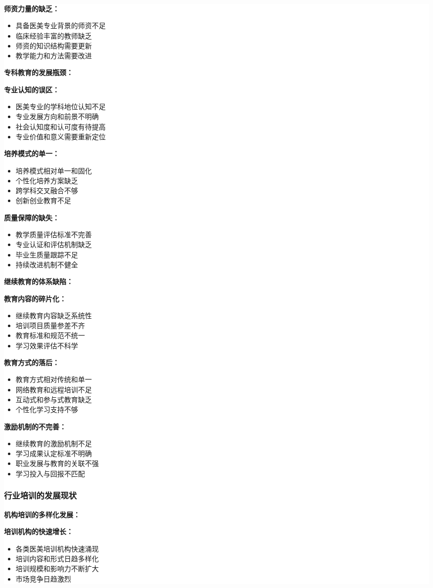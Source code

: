 **师资力量的缺乏：**
- 具备医美专业背景的师资不足
- 临床经验丰富的教师缺乏
- 师资的知识结构需要更新
- 教学能力和方法需要改进

**专科教育的发展瓶颈：**

**专业认知的误区：**
- 医美专业的学科地位认知不足
- 专业发展方向和前景不明确
- 社会认知度和认可度有待提高
- 专业价值和意义需要重新定位

**培养模式的单一：**
- 培养模式相对单一和固化
- 个性化培养方案缺乏
- 跨学科交叉融合不够
- 创新创业教育不足

**质量保障的缺失：**
- 教学质量评估标准不完善
- 专业认证和评估机制缺乏
- 毕业生质量跟踪不足
- 持续改进机制不健全

**继续教育的体系缺陷：**

**教育内容的碎片化：**
- 继续教育内容缺乏系统性
- 培训项目质量参差不齐
- 教育标准和规范不统一
- 学习效果评估不科学

**教育方式的落后：**
- 教育方式相对传统和单一
- 网络教育和远程培训不足
- 互动式和参与式教育缺乏
- 个性化学习支持不够

**激励机制的不完善：**
- 继续教育的激励机制不足
- 学习成果认定标准不明确
- 职业发展与教育的关联不强
- 学习投入与回报不匹配

### 行业培训的发展现状

**机构培训的多样化发展：**

**培训机构的快速增长：**
- 各类医美培训机构快速涌现
- 培训内容和形式日趋多样化
- 培训规模和影响力不断扩大
- 市场竞争日趋激烈
